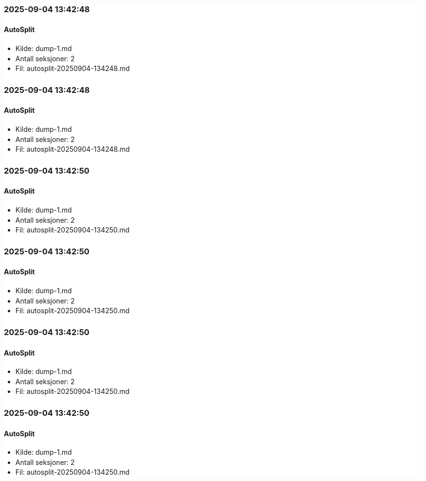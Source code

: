 


### 2025-09-04 13:42:48
#### AutoSplit
- Kilde: dump-1.md
- Antall seksjoner: 2
- Fil: autosplit-20250904-134248.md




### 2025-09-04 13:42:48
#### AutoSplit
- Kilde: dump-1.md
- Antall seksjoner: 2
- Fil: autosplit-20250904-134248.md




### 2025-09-04 13:42:50
#### AutoSplit
- Kilde: dump-1.md
- Antall seksjoner: 2
- Fil: autosplit-20250904-134250.md




### 2025-09-04 13:42:50
#### AutoSplit
- Kilde: dump-1.md
- Antall seksjoner: 2
- Fil: autosplit-20250904-134250.md




### 2025-09-04 13:42:50
#### AutoSplit
- Kilde: dump-1.md
- Antall seksjoner: 2
- Fil: autosplit-20250904-134250.md




### 2025-09-04 13:42:50
#### AutoSplit
- Kilde: dump-1.md
- Antall seksjoner: 2
- Fil: autosplit-20250904-134250.md


